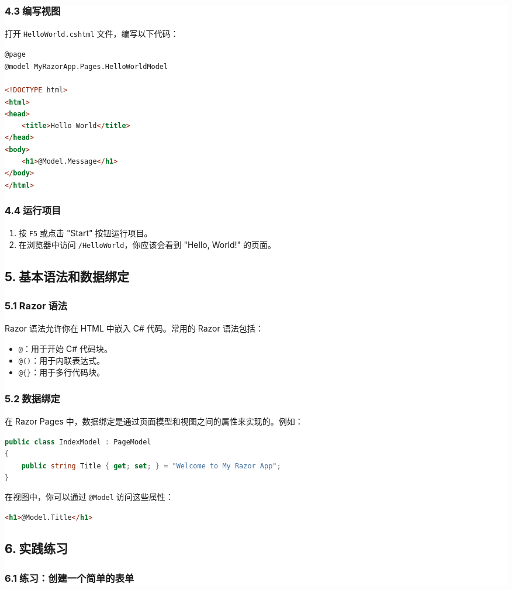 ### 4.3 编写视图

打开 `HelloWorld.cshtml` 文件，编写以下代码：

```html
@page
@model MyRazorApp.Pages.HelloWorldModel

<!DOCTYPE html>
<html>
<head>
    <title>Hello World</title>
</head>
<body>
    <h1>@Model.Message</h1>
</body>
</html>
```

### 4.4 运行项目

1. 按 `F5` 或点击 "Start" 按钮运行项目。
2. 在浏览器中访问 `/HelloWorld`，你应该会看到 "Hello, World!" 的页面。

## 5. 基本语法和数据绑定

### 5.1 Razor 语法

Razor 语法允许你在 HTML 中嵌入 C# 代码。常用的 Razor 语法包括：

- `@`：用于开始 C# 代码块。
- `@()`：用于内联表达式。
- `@{}`：用于多行代码块。

### 5.2 数据绑定

在 Razor Pages 中，数据绑定是通过页面模型和视图之间的属性来实现的。例如：

```csharp
public class IndexModel : PageModel
{
    public string Title { get; set; } = "Welcome to My Razor App";
}
```

在视图中，你可以通过 `@Model` 访问这些属性：

```html
<h1>@Model.Title</h1>
```

## 6. 实践练习

### 6.1 练习：创建一个简单的表单
